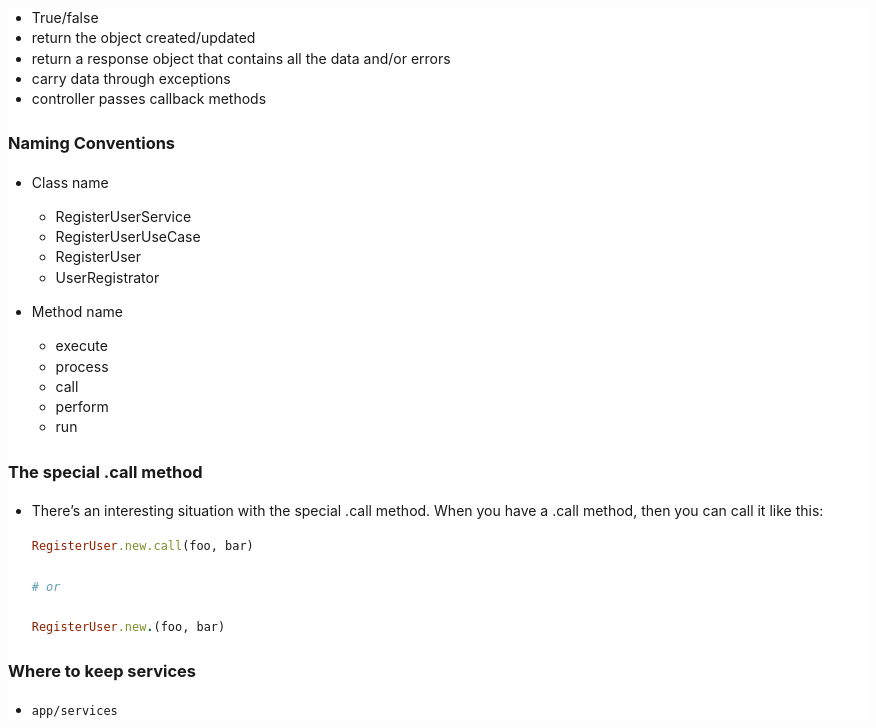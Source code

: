 - True/false
- return the object created/updated
- return a response object that contains all the data and/or errors
- carry data through exceptions
- controller passes callback methods

### Naming Conventions

- Class name
  - RegisterUserService
  - RegisterUserUseCase
  - RegisterUser
  - UserRegistrator
  
- Method name
  - execute
  - process
  - call
  - perform
  - run
  
### The special .call method

- There’s an interesting situation with the special .call method. When you have a .call method, then you can call it 
  like this:

  ```ruby
  RegisterUser.new.call(foo, bar)
  
  # or
  
  RegisterUser.new.(foo, bar)
  ```

### Where to keep services

- `app/services`

